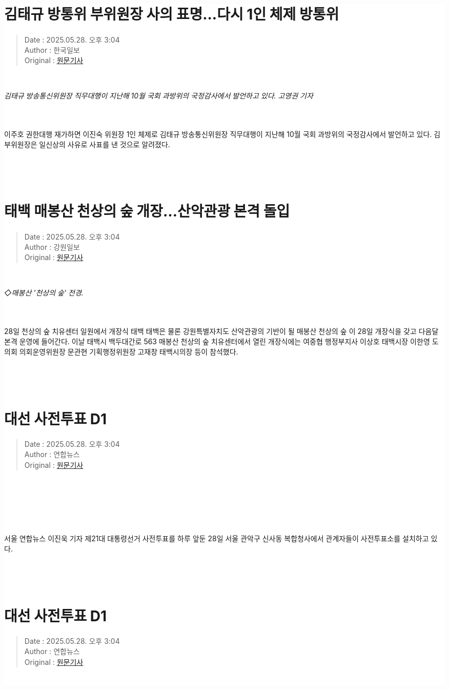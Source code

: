   
# 김태규 방통위 부위원장 사의 표명...다시 1인 체제 방통위  
  
> Date : 2025.05.28. 오후 3:04  
> Author : 한국일보  
> Original : [원문기사](https://n.news.naver.com/mnews/article/469/0000867240?sid=102)  
<br/>  
  
<img alt="김태규 방송통신위원장 직무대행이 지난해 10월 국회 과방위의 국정감사에서 발언하고 있다. 고영권 기자" class="_LAZY_LOADING _LAZY_LOADING_INIT_HIDE" src="https://imgnews.pstatic.net/image/469/2025/05/28/0000867240_001_20250528150408796.jpg?type=w860" id="img1" style="display: none;"></img><em class="img_desc">김태규 방송통신위원장 직무대행이 지난해 10월 국회 과방위의 국정감사에서 발언하고 있다. 고영권 기자</em>  
<br/><br/>  
  
이주호 권한대행 재가하면 이진숙 위원장 1인 체제로 김태규 방송통신위원장 직무대행이 지난해 10월 국회 과방위의 국정감사에서 발언하고 있다.
김 부위원장은 일신상의 사유로 사표를 낸 것으로 알려졌다.  
<br/><br/><br/>  

  
# 태백 매봉산 천상의 숲 개장…산악관광 본격 돌입  
  
> Date : 2025.05.28. 오후 3:04  
> Author : 강원일보  
> Original : [원문기사](https://n.news.naver.com/mnews/article/087/0001119588?sid=102)  
<br/>  
  
<img alt="◇매봉산 '천상의 숲' 전경." class="_LAZY_LOADING _LAZY_LOADING_INIT_HIDE" src="https://imgnews.pstatic.net/image/087/2025/05/28/0001119588_001_20250528150408489.jpg?type=w860" id="img1" style="display: none;"></img><em class="img_desc">◇매봉산 '천상의 숲' 전경.</em>  
<br/><br/>  
  
28일 천상의 숲 치유센터 일원에서 개장식 태백 태백은 물론 강원특별자치도 산악관광의 기반이 될 매봉산 천상의 숲 이 28일 개장식을 갖고 다음달 본격 운영에 들어간다.
이날 태백시 백두대간로 563 매봉산 천상의 숲 치유센터에서 열린 개장식에는 여중협 행정부지사 이상호 태백시장 이한영 도의회 의회운영위원장 문관현 기획행정위원장 고재창 태백시의장 등이 참석했다.  
<br/><br/><br/>  

  
# 대선 사전투표 D1  
  
> Date : 2025.05.28. 오후 3:04  
> Author : 연합뉴스  
> Original : [원문기사](https://n.news.naver.com/mnews/article/001/0015416801?sid=102)  
<br/>  
  
<img alt="" class="_LAZY_LOADING _LAZY_LOADING_INIT_HIDE" src="https://imgnews.pstatic.net/image/001/2025/05/28/PYH2025052814700001300_P4_20250528150419680.jpg?type=w860" id="img1" style="display: none;"></img>  
<br/><br/>  
  
서울 연합뉴스 이진욱 기자 제21대 대통령선거 사전투표를 하루 앞둔 28일 서울 관악구 신사동 복합청사에서 관계자들이 사전투표소를 설치하고 있다.  
<br/><br/><br/>  

  
# 대선 사전투표 D1  
  
> Date : 2025.05.28. 오후 3:04  
> Author : 연합뉴스  
> Original : [원문기사](https://n.news.naver.com/mnews/article/001/0015416800?sid=102)  
<br/>  
  